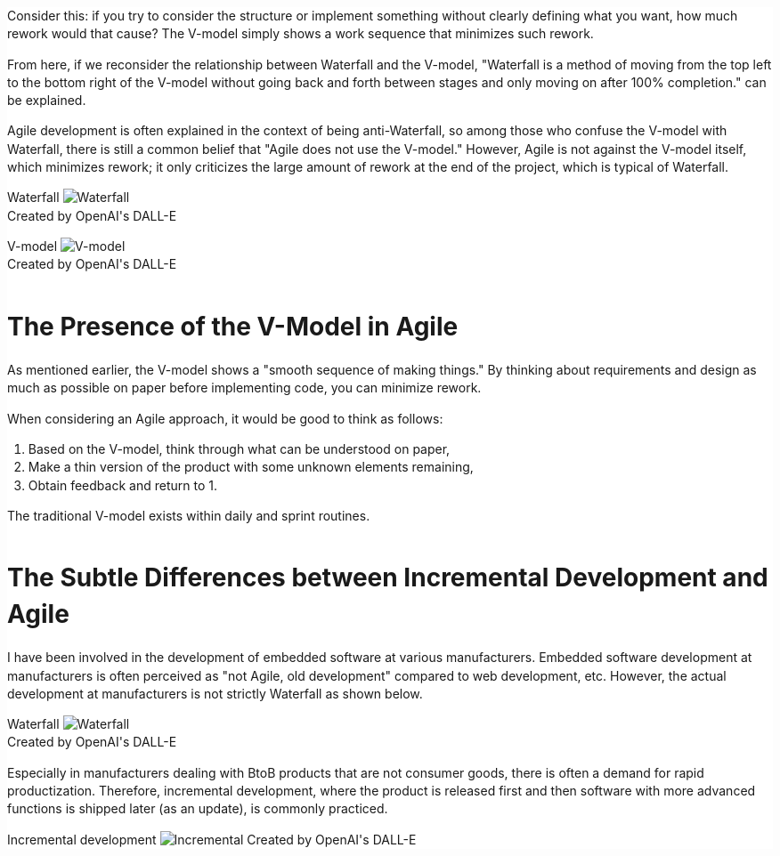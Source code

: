 Consider this: if you try to consider the structure or implement something without clearly defining what you want, how much rework would that cause? The V-model simply shows a work sequence that minimizes such rework.

From here, if we reconsider the relationship between Waterfall and the V-model,
"Waterfall is a method of moving from the top left to the bottom right of the V-model without going back and forth between stages and only moving on after 100% completion."
can be explained.

Agile development is often explained in the context of being anti-Waterfall, so among those who confuse the V-model with Waterfall, there is still a common belief that "Agile does not use the V-model." However, Agile is not against the V-model itself, which minimizes rework; it only criticizes the large amount of rework at the end of the project, which is typical of Waterfall.

Waterfall
![Waterfall](/img/blogs/2024/0430_no-feedback-agile/no-feedback-agile_01.png)  
Created by OpenAI's DALL-E

V-model
![V-model](/img/blogs/2024/0430_no-feedback-agile/no-feedback-agile_02.png)  
Created by OpenAI's DALL-E

# The Presence of the V-Model in Agile

As mentioned earlier, the V-model shows a "smooth sequence of making things." By thinking about requirements and design as much as possible on paper before implementing code, you can minimize rework.

When considering an Agile approach, it would be good to think as follows:
1. Based on the V-model, think through what can be understood on paper,
2. Make a thin version of the product with some unknown elements remaining,
3. Obtain feedback and return to 1.

The traditional V-model exists within daily and sprint routines.

# The Subtle Differences between Incremental Development and Agile

I have been involved in the development of embedded software at various manufacturers. Embedded software development at manufacturers is often perceived as "not Agile, old development" compared to web development, etc. However, the actual development at manufacturers is not strictly Waterfall as shown below.

Waterfall
![Waterfall](/img/blogs/2024/0430_no-feedback-agile/no-feedback-agile_01.png)  
Created by OpenAI's DALL-E

Especially in manufacturers dealing with BtoB products that are not consumer goods, there is often a demand for rapid productization. Therefore, incremental development, where the product is released first and then software with more advanced functions is shipped later (as an update), is commonly practiced.

Incremental development
![Incremental](/img/blogs/2024/0430_no-feedback-agile/no-feedback-agile_03.png) 
Created by OpenAI's DALL-E

